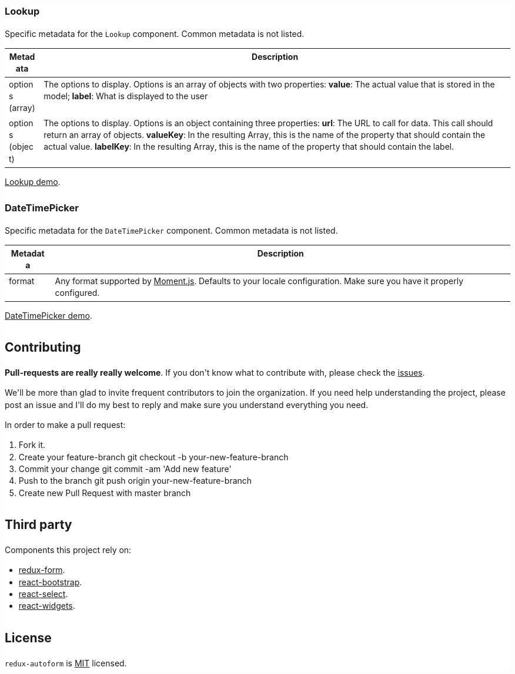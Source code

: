 ### Lookup

Specific metadata for the `Lookup` component. Common metadata is not listed.

Metadata | Description
--- | ---
options (array) | The options to display. Options is an array of objects with two properties: **value**: The actual value that is stored in the model; **label**: What is displayed to the user
options (object) | The options to display. Options is an object containing three properties: **url**: The URL to call for data. This call should return an array of objects. **valueKey**: In the resulting Array, this is the name of the property that should contain the actual value. **labelKey**: In the resulting Array, this is the name of the property that should contain the label.

[Lookup demo](https://redux-autoform.github.io/redux-autoform-bootstrap-ui/demo.html?preset=componentsLookup).

### DateTimePicker

Specific metadata for the `DateTimePicker` component. Common metadata is not listed.

Metadata | Description
--- | ---
format | Any format supported by [Moment.js](http://momentjs.com/docs/#/parsing/string-format/). Defaults to your locale configuration. Make sure you have it properly configured.  


[DateTimePicker demo](https://redux-autoform.github.io/redux-autoform-bootstrap-ui/demo.html?preset=componentsDateTimePicker).


## Contributing

**Pull-requests are really really welcome**. If you don't know what to contribute with, please check the [issues](https://github.com/redux-autoform/redux-autoform-bootstrap-ui/issues).
 
We'll be more than glad to invite frequent contributors to join the organization.
If you need help understanding the project, please post an issue and I'll do my best to reply and make sure you understand everything
you need.

In order to make a pull request:

 1. Fork it.
 2. Create your feature-branch git checkout -b your-new-feature-branch
 3. Commit your change git commit -am 'Add new feature'
 4. Push to the branch git push origin your-new-feature-branch
 5. Create new Pull Request with master branch

## Third party

Components this project rely on:

 - [redux-form](https://github.com/erikras/redux-form/).
 - [react-bootstrap](http://react-bootstrap.github.io/).
 - [react-select](https://github.com/JedWatson/react-select).
 - [react-widgets](https://github.com/jquense/react-widgets).

License
---
`redux-autoform` is [MIT](https://github.com/redux-autoform/redux-autoform-bootstrap-ui/blob/master/LICENSE) licensed.